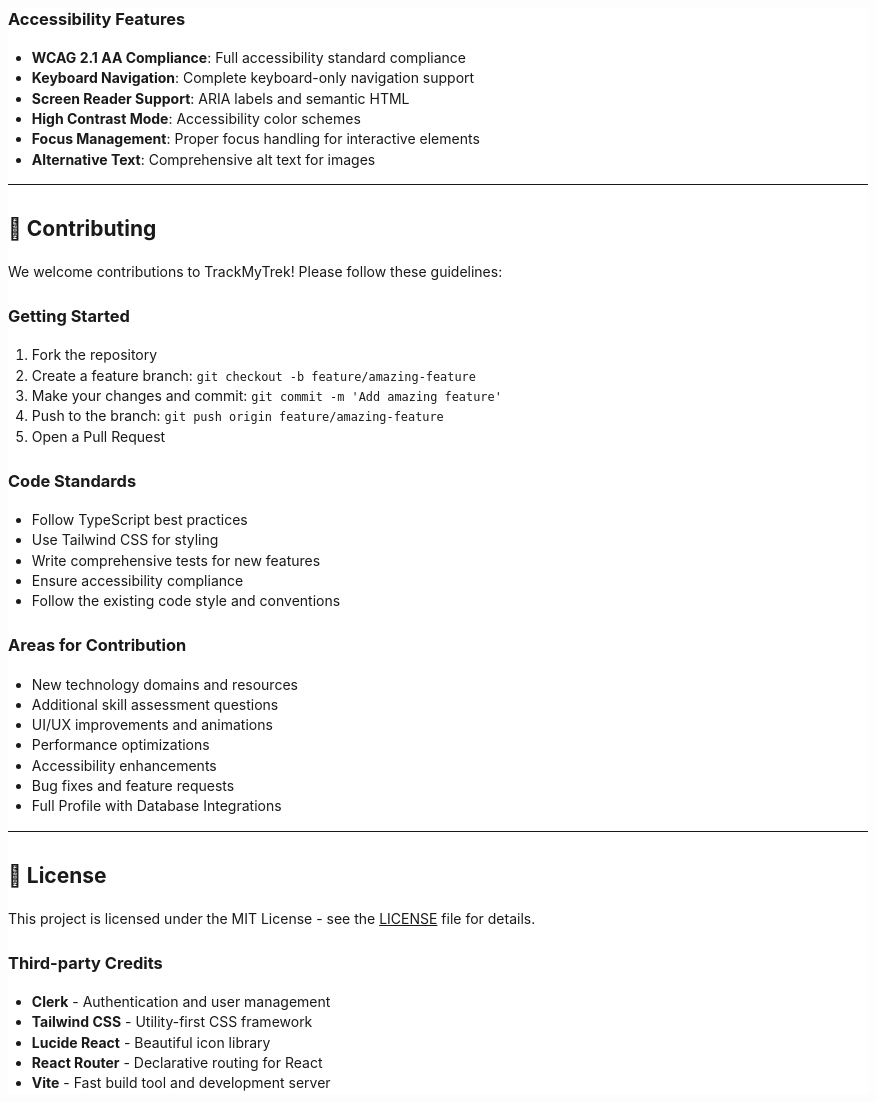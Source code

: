 ### Accessibility Features
- **WCAG 2.1 AA Compliance**: Full accessibility standard compliance
- **Keyboard Navigation**: Complete keyboard-only navigation support
- **Screen Reader Support**: ARIA labels and semantic HTML
- **High Contrast Mode**: Accessibility color schemes
- **Focus Management**: Proper focus handling for interactive elements
- **Alternative Text**: Comprehensive alt text for images

---

## 🤝 Contributing

We welcome contributions to TrackMyTrek! Please follow these guidelines:

### Getting Started
1. Fork the repository
2. Create a feature branch: `git checkout -b feature/amazing-feature`
3. Make your changes and commit: `git commit -m 'Add amazing feature'`
4. Push to the branch: `git push origin feature/amazing-feature`
5. Open a Pull Request

### Code Standards
- Follow TypeScript best practices
- Use Tailwind CSS for styling
- Write comprehensive tests for new features
- Ensure accessibility compliance
- Follow the existing code style and conventions

### Areas for Contribution
- New technology domains and resources
- Additional skill assessment questions
- UI/UX improvements and animations
- Performance optimizations
- Accessibility enhancements
- Bug fixes and feature requests
- Full Profile with Database Integrations

---

## 📝 License

This project is licensed under the MIT License - see the [LICENSE](LICENSE) file for details.

### Third-party Credits
- **Clerk** - Authentication and user management
- **Tailwind CSS** - Utility-first CSS framework
- **Lucide React** - Beautiful icon library
- **React Router** - Declarative routing for React
- **Vite** - Fast build tool and development server
